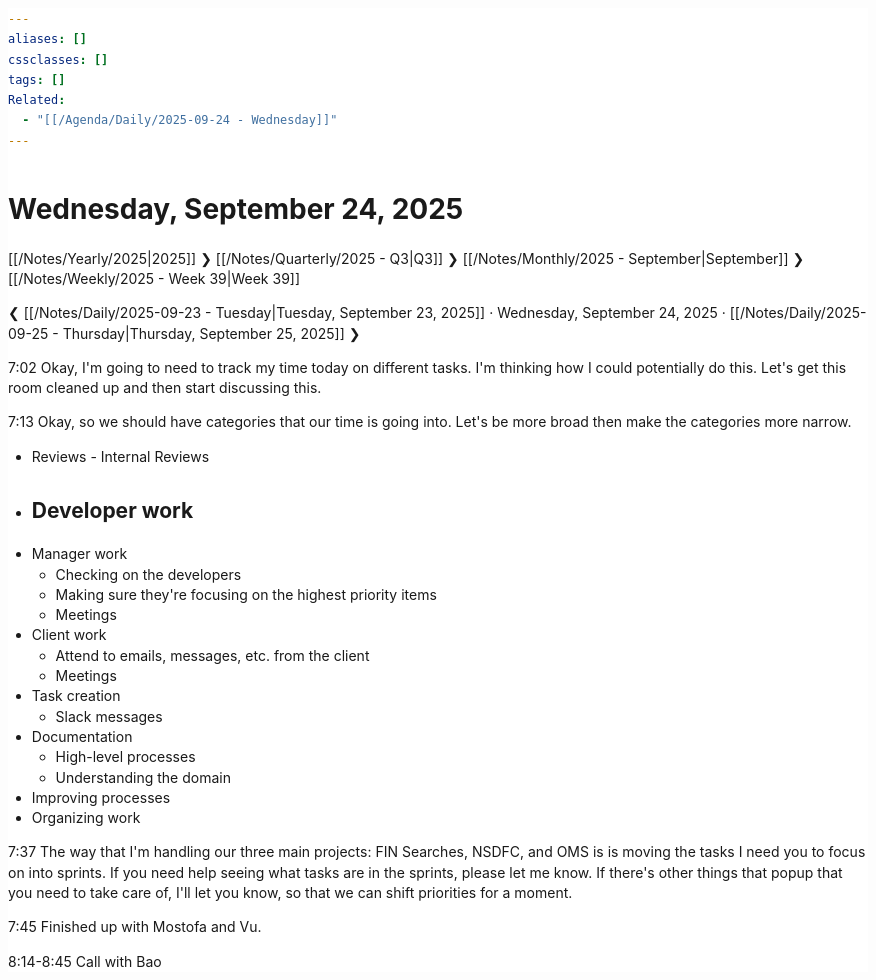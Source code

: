 ```yaml
---
aliases: []
cssclasses: []
tags: []
Related:
  - "[[/Agenda/Daily/2025-09-24 - Wednesday]]"
---
```

# Wednesday, September 24, 2025

[[/Notes/Yearly/2025|2025]] ❯ [[/Notes/Quarterly/2025 - Q3|Q3]] ❯ [[/Notes/Monthly/2025 - September|September]] ❯ [[/Notes/Weekly/2025 - Week 39|Week 39]]

❮ [[/Notes/Daily/2025-09-23 - Tuesday|Tuesday, September 23, 2025]] · Wednesday, September 24, 2025 · [[/Notes/Daily/2025-09-25 - Thursday|Thursday, September 25, 2025]] ❯

<time>7:02</time>
Okay, I'm going to need to track my time today on different tasks. I'm thinking how I could potentially do this. Let's get this room cleaned up and then start discussing this.

<time>7:13</time>
Okay, so we should have categories that our time is going into. Let's be more broad then make the categories more narrow.

- Reviews - Internal Reviews
- Developer work
    - 
- Manager work
    - Checking on the developers
    - Making sure they're focusing on the highest priority items
    - Meetings
- Client work
    - Attend to emails, messages, etc. from the client
    - Meetings
- Task creation
    - Slack messages
- Documentation
    - High-level processes
    - Understanding the domain
- Improving processes
- Organizing work

<time>7:37</time>
The way that I'm handling our three main projects: FIN Searches, NSDFC, and OMS is  is moving the tasks I need you to focus on into sprints. If you need help seeing what tasks are in the sprints, please let me know. If there's other things that popup that you need to take care of, I'll let you know, so that we can shift priorities for a moment.

<time>7:45</time>
Finished up with Mostofa and Vu.

<time>8:14-8:45</time>
Call with Bao
